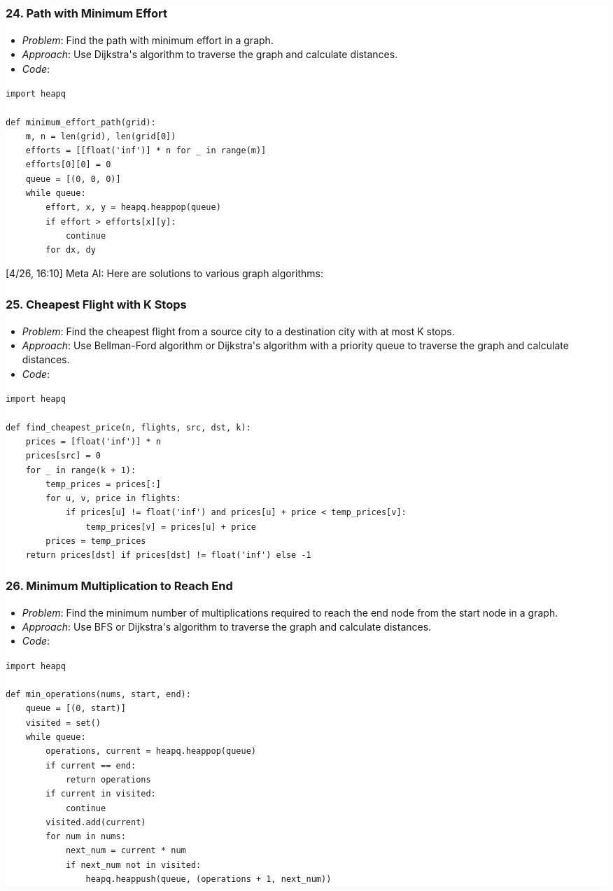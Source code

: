 ### 24. Path with Minimum Effort
- *Problem*: Find the path with minimum effort in a graph.
- *Approach*: Use Dijkstra's algorithm to traverse the graph and calculate distances.
- *Code*:
```
import heapq

def minimum_effort_path(grid):
    m, n = len(grid), len(grid[0])
    efforts = [[float('inf')] * n for _ in range(m)]
    efforts[0][0] = 0
    queue = [(0, 0, 0)]
    while queue:
        effort, x, y = heapq.heappop(queue)
        if effort > efforts[x][y]:
            continue
        for dx, dy
```
[4/26, 16:10] Meta AI: Here are solutions to various graph algorithms:

### 25. Cheapest Flight with K Stops
- *Problem*: Find the cheapest flight from a source city to a destination city with at most K stops.
- *Approach*: Use Bellman-Ford algorithm or Dijkstra's algorithm with a priority queue to traverse the graph and calculate distances.
- *Code*:
```
import heapq

def find_cheapest_price(n, flights, src, dst, k):
    prices = [float('inf')] * n
    prices[src] = 0
    for _ in range(k + 1):
        temp_prices = prices[:]
        for u, v, price in flights:
            if prices[u] != float('inf') and prices[u] + price < temp_prices[v]:
                temp_prices[v] = prices[u] + price
        prices = temp_prices
    return prices[dst] if prices[dst] != float('inf') else -1
```

### 26. Minimum Multiplication to Reach End
- *Problem*: Find the minimum number of multiplications required to reach the end node from the start node in a graph.
- *Approach*: Use BFS or Dijkstra's algorithm to traverse the graph and calculate distances.
- *Code*:
```
import heapq

def min_operations(nums, start, end):
    queue = [(0, start)]
    visited = set()
    while queue:
        operations, current = heapq.heappop(queue)
        if current == end:
            return operations
        if current in visited:
            continue
        visited.add(current)
        for num in nums:
            next_num = current * num
            if next_num not in visited:
                heapq.heappush(queue, (operations + 1, next_num))
```